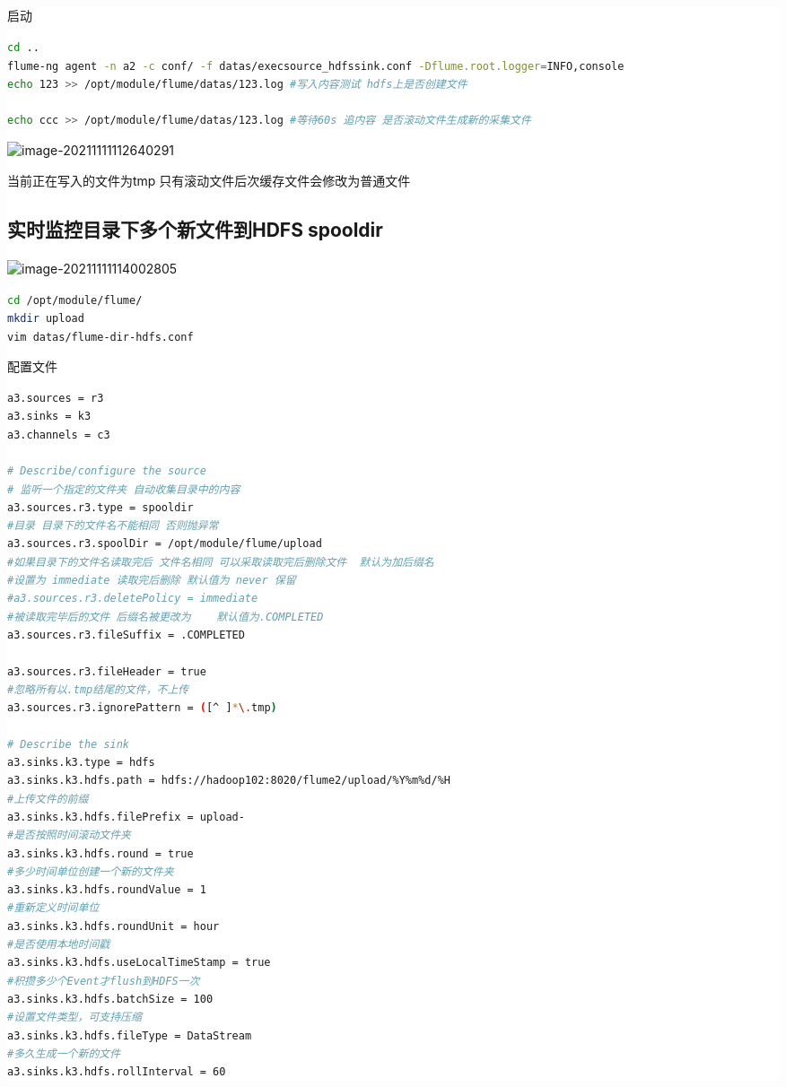 启动

```sh
cd ..
flume-ng agent -n a2 -c conf/ -f datas/execsource_hdfssink.conf -Dflume.root.logger=INFO,console
echo 123 >> /opt/module/flume/datas/123.log #写入内容测试 hdfs上是否创建文件

echo ccc >> /opt/module/flume/datas/123.log #等待60s 追内容 是否滚动文件生成新的采集文件
```

![image-20211111112640291](https://gitee.com/Iekrwh/md-images/raw/master/images/image-20211111112640291.png)

当前正在写入的文件为tmp 只有滚动文件后次缓存文件会修改为普通文件



## 实时监控目录下多个新文件到HDFS spooldir

![image-20211111114002805](https://gitee.com/Iekrwh/md-images/raw/master/images/image-20211111114002805.png)

```sh
cd /opt/module/flume/
mkdir upload
vim datas/flume-dir-hdfs.conf
```

配置文件

```sh
a3.sources = r3
a3.sinks = k3
a3.channels = c3

# Describe/configure the source
# 监听一个指定的文件夹 自动收集目录中的内容
a3.sources.r3.type = spooldir
#目录 目录下的文件名不能相同 否则抛异常
a3.sources.r3.spoolDir = /opt/module/flume/upload
#如果目录下的文件名读取完后 文件名相同 可以采取读取完后删除文件  默认为加后缀名
#设置为 immediate 读取完后删除 默认值为 never 保留
#a3.sources.r3.deletePolicy = immediate
#被读取完毕后的文件 后缀名被更改为    默认值为.COMPLETED
a3.sources.r3.fileSuffix = .COMPLETED

a3.sources.r3.fileHeader = true
#忽略所有以.tmp结尾的文件，不上传
a3.sources.r3.ignorePattern = ([^ ]*\.tmp)

# Describe the sink
a3.sinks.k3.type = hdfs
a3.sinks.k3.hdfs.path = hdfs://hadoop102:8020/flume2/upload/%Y%m%d/%H
#上传文件的前缀
a3.sinks.k3.hdfs.filePrefix = upload-
#是否按照时间滚动文件夹
a3.sinks.k3.hdfs.round = true
#多少时间单位创建一个新的文件夹
a3.sinks.k3.hdfs.roundValue = 1
#重新定义时间单位
a3.sinks.k3.hdfs.roundUnit = hour
#是否使用本地时间戳
a3.sinks.k3.hdfs.useLocalTimeStamp = true
#积攒多少个Event才flush到HDFS一次
a3.sinks.k3.hdfs.batchSize = 100
#设置文件类型，可支持压缩
a3.sinks.k3.hdfs.fileType = DataStream
#多久生成一个新的文件
a3.sinks.k3.hdfs.rollInterval = 60
```
